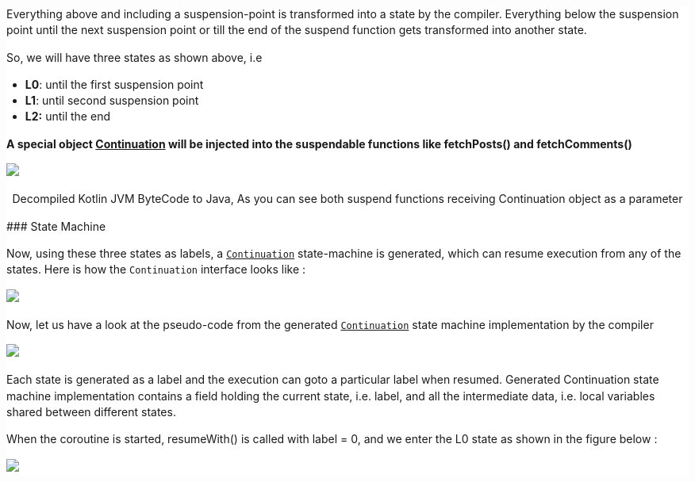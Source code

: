 
<p>Everything above and including a suspension-point is transformed into a state by the compiler. Everything below the suspension point until the next suspension point or till the end of the suspend function gets transformed into another state.</p>



<p>So, we will have three states as shown above, i.e</p>



<ul>
<li><strong>L0</strong>: until the first suspension point</li>



<li><strong>L1</strong>: until second suspension point</li>



<li><strong>L2:</strong>&nbsp;until the end</li>
</ul>


<p><strong>A special object <a rel="noreferrer noopener" href="https://kotlinlang.org/api/latest/jvm/stdlib/kotlin.coroutines/-continuation/" target="_blank">Continuation</a> will be injected into the suspendable functions like fetchPosts() and fetchComments()</strong></p>

<img src="/assets/coroutines/c1.png"></img>

<p>
<center>Decompiled Kotlin JVM ByteCode to Java, As you can see both suspend functions receiving Continuation object as a parameter</center>

</p>
### State Machine

<p>Now, using these three states as labels, a&nbsp;<code><a rel="noreferrer noopener" href="https://kotlinlang.org/api/latest/jvm/stdlib/kotlin.coroutines/-continuation/" target="_blank">Continuation</a></code>&nbsp;state-machine is generated, which can resume execution from any of the states. Here is how the&nbsp;<code>Continuation</code>&nbsp;interface looks like :</p>

<img src="/assets/coroutines/c3.png"></img>

<p class="has-text-align-left">Now, let us have a look at the pseudo-code from the generated <code><a rel="noreferrer noopener" href="https://kotlinlang.org/api/latest/jvm/stdlib/kotlin.coroutines/-continuation/" target="_blank">Continuation</a></code> state machine implementation by the compiler</p>

<img src="/assets/coroutines/is.png"></img>

<p>Each state is generated as a label and the execution can goto a particular label when resumed. Generated Continuation state machine implementation contains a field holding the current state, i.e. label, and all the intermediate data, i.e. local variables shared between different states.</p>



<p>When the coroutine is started, resumeWith() is called with label = 0, and we enter the L0 state as shown in the figure below :</p>

<img src="/assets/coroutines/p.png"></img>

